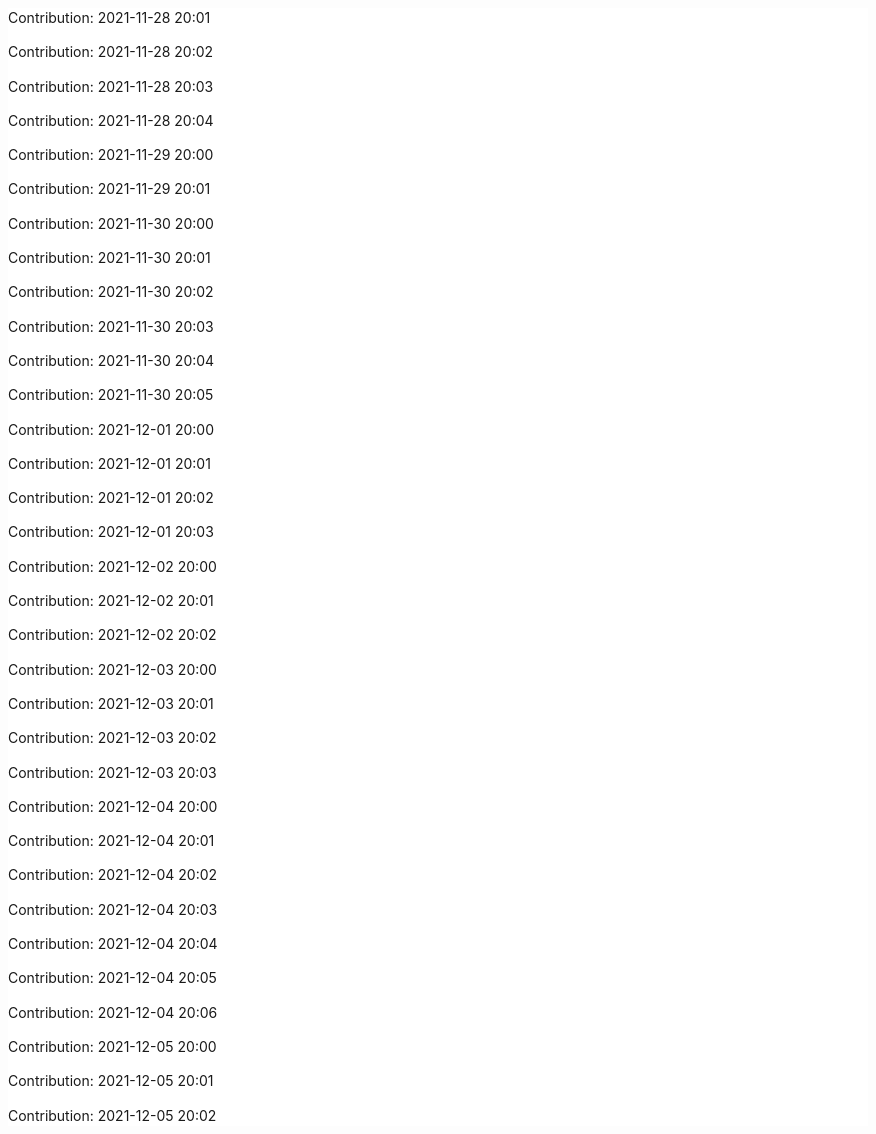 Contribution: 2021-11-28 20:01

Contribution: 2021-11-28 20:02

Contribution: 2021-11-28 20:03

Contribution: 2021-11-28 20:04

Contribution: 2021-11-29 20:00

Contribution: 2021-11-29 20:01

Contribution: 2021-11-30 20:00

Contribution: 2021-11-30 20:01

Contribution: 2021-11-30 20:02

Contribution: 2021-11-30 20:03

Contribution: 2021-11-30 20:04

Contribution: 2021-11-30 20:05

Contribution: 2021-12-01 20:00

Contribution: 2021-12-01 20:01

Contribution: 2021-12-01 20:02

Contribution: 2021-12-01 20:03

Contribution: 2021-12-02 20:00

Contribution: 2021-12-02 20:01

Contribution: 2021-12-02 20:02

Contribution: 2021-12-03 20:00

Contribution: 2021-12-03 20:01

Contribution: 2021-12-03 20:02

Contribution: 2021-12-03 20:03

Contribution: 2021-12-04 20:00

Contribution: 2021-12-04 20:01

Contribution: 2021-12-04 20:02

Contribution: 2021-12-04 20:03

Contribution: 2021-12-04 20:04

Contribution: 2021-12-04 20:05

Contribution: 2021-12-04 20:06

Contribution: 2021-12-05 20:00

Contribution: 2021-12-05 20:01

Contribution: 2021-12-05 20:02
